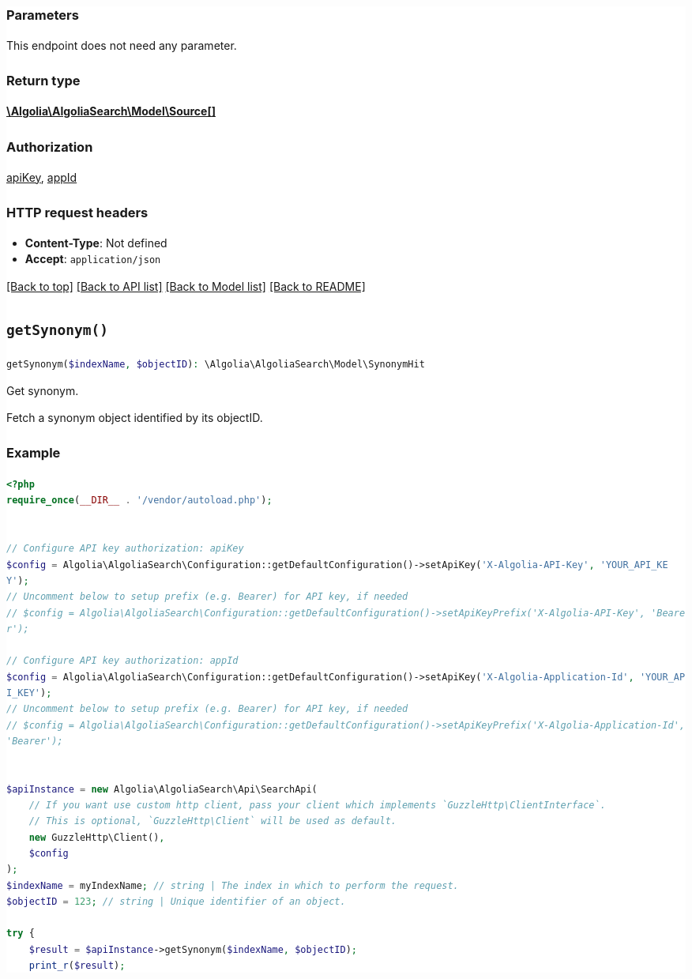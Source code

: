 ### Parameters

This endpoint does not need any parameter.

### Return type

[**\Algolia\AlgoliaSearch\Model\Source[]**](../Model/Source.md)

### Authorization

[apiKey](../../README.md#apiKey), [appId](../../README.md#appId)

### HTTP request headers

- **Content-Type**: Not defined
- **Accept**: `application/json`

[[Back to top]](#) [[Back to API list]](../../README.md#endpoints)
[[Back to Model list]](../../README.md#models)
[[Back to README]](../../README.md)

## `getSynonym()`

```php
getSynonym($indexName, $objectID): \Algolia\AlgoliaSearch\Model\SynonymHit
```

Get synonym.

Fetch a synonym object identified by its objectID.

### Example

```php
<?php
require_once(__DIR__ . '/vendor/autoload.php');


// Configure API key authorization: apiKey
$config = Algolia\AlgoliaSearch\Configuration::getDefaultConfiguration()->setApiKey('X-Algolia-API-Key', 'YOUR_API_KEY');
// Uncomment below to setup prefix (e.g. Bearer) for API key, if needed
// $config = Algolia\AlgoliaSearch\Configuration::getDefaultConfiguration()->setApiKeyPrefix('X-Algolia-API-Key', 'Bearer');

// Configure API key authorization: appId
$config = Algolia\AlgoliaSearch\Configuration::getDefaultConfiguration()->setApiKey('X-Algolia-Application-Id', 'YOUR_API_KEY');
// Uncomment below to setup prefix (e.g. Bearer) for API key, if needed
// $config = Algolia\AlgoliaSearch\Configuration::getDefaultConfiguration()->setApiKeyPrefix('X-Algolia-Application-Id', 'Bearer');


$apiInstance = new Algolia\AlgoliaSearch\Api\SearchApi(
    // If you want use custom http client, pass your client which implements `GuzzleHttp\ClientInterface`.
    // This is optional, `GuzzleHttp\Client` will be used as default.
    new GuzzleHttp\Client(),
    $config
);
$indexName = myIndexName; // string | The index in which to perform the request.
$objectID = 123; // string | Unique identifier of an object.

try {
    $result = $apiInstance->getSynonym($indexName, $objectID);
    print_r($result);
```